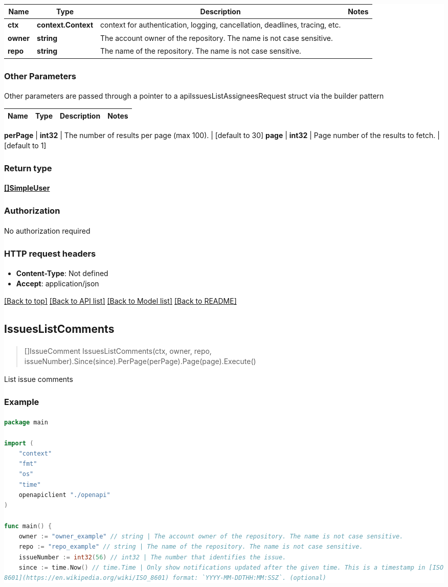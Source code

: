 
Name | Type | Description  | Notes
------------- | ------------- | ------------- | -------------
**ctx** | **context.Context** | context for authentication, logging, cancellation, deadlines, tracing, etc.
**owner** | **string** | The account owner of the repository. The name is not case sensitive. | 
**repo** | **string** | The name of the repository. The name is not case sensitive. | 

### Other Parameters

Other parameters are passed through a pointer to a apiIssuesListAssigneesRequest struct via the builder pattern


Name | Type | Description  | Notes
------------- | ------------- | ------------- | -------------


 **perPage** | **int32** | The number of results per page (max 100). | [default to 30]
 **page** | **int32** | Page number of the results to fetch. | [default to 1]

### Return type

[**[]SimpleUser**](SimpleUser.md)

### Authorization

No authorization required

### HTTP request headers

- **Content-Type**: Not defined
- **Accept**: application/json

[[Back to top]](#) [[Back to API list]](../README.md#documentation-for-api-endpoints)
[[Back to Model list]](../README.md#documentation-for-models)
[[Back to README]](../README.md)


## IssuesListComments

> []IssueComment IssuesListComments(ctx, owner, repo, issueNumber).Since(since).PerPage(perPage).Page(page).Execute()

List issue comments



### Example

```go
package main

import (
    "context"
    "fmt"
    "os"
    "time"
    openapiclient "./openapi"
)

func main() {
    owner := "owner_example" // string | The account owner of the repository. The name is not case sensitive.
    repo := "repo_example" // string | The name of the repository. The name is not case sensitive.
    issueNumber := int32(56) // int32 | The number that identifies the issue.
    since := time.Now() // time.Time | Only show notifications updated after the given time. This is a timestamp in [ISO 8601](https://en.wikipedia.org/wiki/ISO_8601) format: `YYYY-MM-DDTHH:MM:SSZ`. (optional)
```